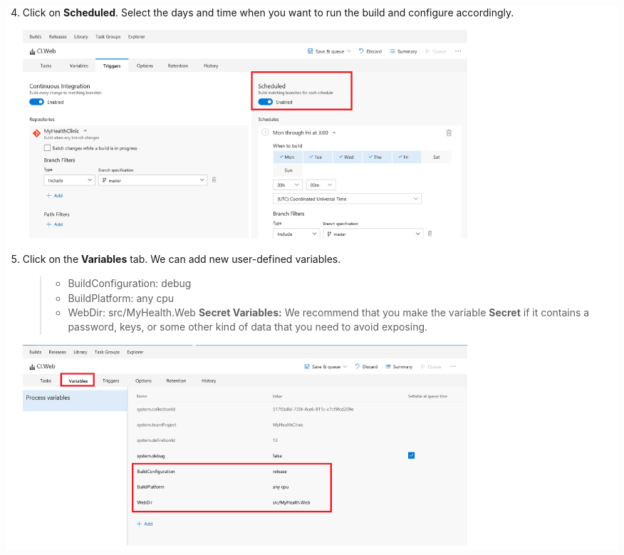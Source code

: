 4. Click on **Scheduled**. Select the days and time when you want to run the build and configure accordingly.

   <img src="images/23.png" width="624"/>

5. Click on the **Variables** tab. We can add new user-defined variables.

   > - BuildConfiguration: debug
   > - BuildPlatform: any cpu
   > - WebDir: src/MyHealth.Web
   > **Secret Variables:** We recommend that you make the variable **Secret** if it contains a password, keys, or some other kind of data that you need to avoid exposing.

   <img src="images/24.png" width="624"/>
